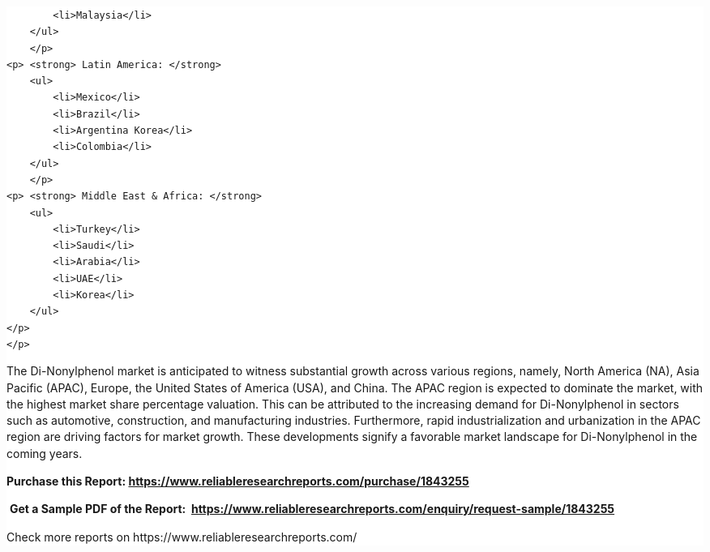             <li>Malaysia</li>
        </ul>
        </p> 
    <p> <strong> Latin America: </strong>
        <ul>
            <li>Mexico</li>
            <li>Brazil</li>
            <li>Argentina Korea</li>
            <li>Colombia</li>
        </ul>
        </p> 
    <p> <strong> Middle East & Africa: </strong>
        <ul>
            <li>Turkey</li>
            <li>Saudi</li>
            <li>Arabia</li>
            <li>UAE</li>
            <li>Korea</li>
        </ul>
    </p>
    </p>
<p><p>The Di-Nonylphenol market is anticipated to witness substantial growth across various regions, namely, North America (NA), Asia Pacific (APAC), Europe, the United States of America (USA), and China. The APAC region is expected to dominate the market, with the highest market share percentage valuation. This can be attributed to the increasing demand for Di-Nonylphenol in sectors such as automotive, construction, and manufacturing industries. Furthermore, rapid industrialization and urbanization in the APAC region are driving factors for market growth. These developments signify a favorable market landscape for Di-Nonylphenol in the coming years.</p></p>
<p><strong>Purchase this Report: <a href="https://www.reliableresearchreports.com/purchase/1843255">https://www.reliableresearchreports.com/purchase/1843255</a></strong></p>
<p>&nbsp;<strong>Get a Sample PDF of the Report:&nbsp;&nbsp;<a href="https://www.reliableresearchreports.com/enquiry/request-sample/1843255">https://www.reliableresearchreports.com/enquiry/request-sample/1843255</a></strong></p>
<p><strong></strong></p>
<p>Check more reports on https://www.reliableresearchreports.com/</p>